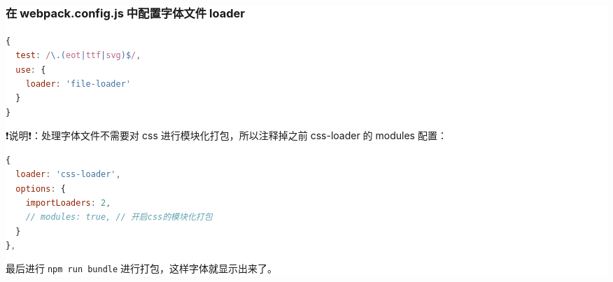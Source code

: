 ### 在 webpack.config.js 中配置字体文件 loader

```js
{
  test: /\.(eot|ttf|svg)$/,
  use: {
    loader: 'file-loader'
  }
}
```

❗️说明❗：处理字体文件不需要对 css 进行模块化打包，所以注释掉之前 css-loader 的 modules 配置：

```js
{
  loader: 'css-loader',
  options: {
    importLoaders: 2,
    // modules: true, // 开启css的模块化打包
  }
},
```

最后进行 `npm run bundle` 进行打包，这样字体就显示出来了。

